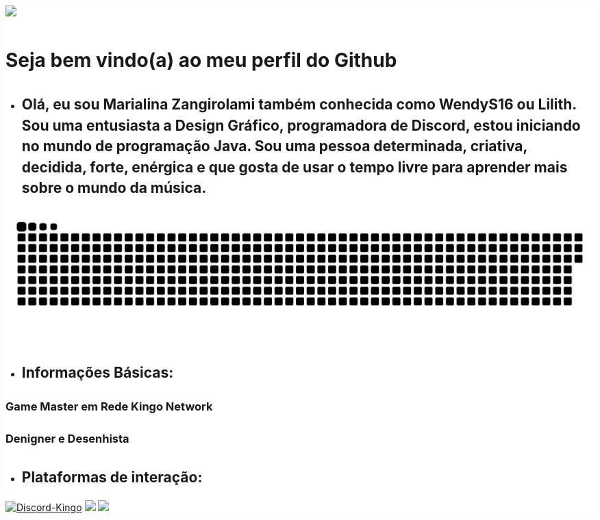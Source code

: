 <img width=100% src="https://capsule-render.vercel.app/api?type=waving&color=7100c3&height=120&section=header"/>

#  Seja bem vindo(a) ao meu perfil do Github

- ## Olá, eu sou Marialina Zangirolami também conhecida como WendyS16 ou Lilith. Sou uma entusiasta a Design Gráfico, programadora de Discord, estou iniciando no mundo de programação Java. Sou uma pessoa determinada, criativa, decidida, forte, enérgica e que gosta de usar o tempo livre para aprender mais sobre o mundo da música.
<a href=#><img src="contributions.svg"></a>
- ## Informações Básicas:
###     Game Master em Rede Kingo Network
###     Denigner e Desenhista
- ## Plataformas de interação:
[![Discord-Kingo](https://img.shields.io/badge/Portf%C3%B3lio-C208FB?style=for-the-badge&logo=behance&logoColor=white)](https://discord.gg/wJp7Zeghy9)
[![](https://img.shields.io/badge/Portf%C3%B3lio-C208FB?style=for-the-badge&logo=discord&logoColor=white)](https://www.behance.net/wendys16)
<img width=100% src="https://capsule-render.vercel.app/api?type=waving&color=7100c3&height=120&section=footer"/>
